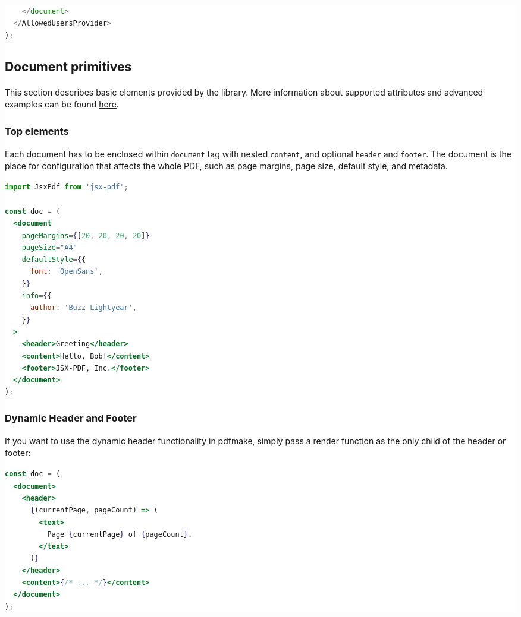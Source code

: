 ```jsx
    </document>
  </AllowedUsersProvider>
);
```

## Document primitives

This section describes basic elements provided by the library. More information about supported attributes and advanced examples can be found [here](http://pdfmake.org/playground.html).

### Top elements

Each document has to be enclosed within `document` tag with nested `content`, and optional `header` and `footer`. The document is the place for configuration that affects the whole PDF, such as page margins, page size, default style, and metadata.

```jsx
import JsxPdf from 'jsx-pdf';

const doc = (
  <document
    pageMargins={[20, 20, 20, 20]}
    pageSize="A4"
    defaultStyle={{
      font: 'OpenSans',
    }}
    info={{
      author: 'Buzz Lightyear',
    }}
  >
    <header>Greeting</header>
    <content>Hello, Bob!</content>
    <footer>JSX-PDF, Inc.</footer>
  </document>
);
```

### Dynamic Header and Footer

If you want to use the [dynamic header functionality](https://pdfmake.github.io/docs/document-definition-object/headers-footers/) in pdfmake, simply pass a render function as the only child of the header or footer:

```jsx
const doc = (
  <document>
    <header>
      {(currentPage, pageCount) => (
        <text>
          Page {currentPage} of {pageCount}.
        </text>
      )}
    </header>
    <content>{/* ... */}</content>
  </document>
);
```
